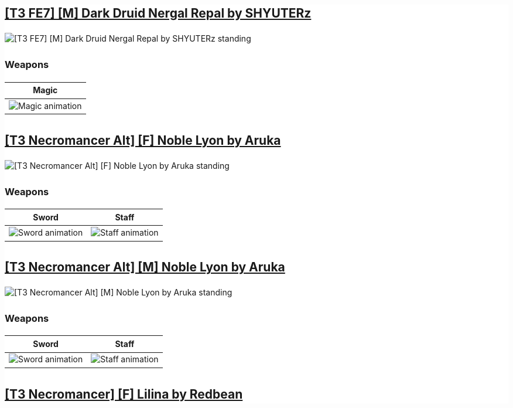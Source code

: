 
## [\[T3 FE7\] \[M\] Dark Druid Nergal Repal by SHYUTERz](./%5BT3%20FE7%5D%20%5BM%5D%20Dark%20Druid%20Nergal%20Repal%20by%20SHYUTERz/%5BT3%20FE7%5D%20%5BM%5D%20Dark%20Druid%20Nergal%20Repal%20by%20SHYUTERz)

<img src="./%5BT3%20FE7%5D%20%5BM%5D%20Dark%20Druid%20Nergal%20Repal%20by%20SHYUTERz/6.%20Magic%20(FE8)/Magic_000.png" alt="[T3 FE7] [M] Dark Druid Nergal Repal by SHYUTERz standing" />


### Weapons


|Magic |
|  :---: |
| <img alt="Magic animation" src="./%5BT3%20FE7%5D%20%5BM%5D%20Dark%20Druid%20Nergal%20Repal%20by%20SHYUTERz/6.%20Magic%20(FE8)/Magic.gif" /> |


## [\[T3 Necromancer Alt\] \[F\] Noble Lyon by Aruka](./%5BT3%20Necromancer%20Alt%5D%20%5BF%5D%20Noble%20Lyon%20by%20Aruka/%5BT3%20Necromancer%20Alt%5D%20%5BF%5D%20Noble%20Lyon%20by%20Aruka)

<img src="./%5BT3%20Necromancer%20Alt%5D%20%5BF%5D%20Noble%20Lyon%20by%20Aruka/1.%20Sword/Sword_000.png" alt="[T3 Necromancer Alt] [F] Noble Lyon by Aruka standing" />


### Weapons


|Sword |Staff |
|  :---: | :---: |
| <img alt="Sword animation" src="./%5BT3%20Necromancer%20Alt%5D%20%5BF%5D%20Noble%20Lyon%20by%20Aruka/1.%20Sword/Sword.gif" /> | <img alt="Staff animation" src="./%5BT3%20Necromancer%20Alt%5D%20%5BF%5D%20Noble%20Lyon%20by%20Aruka/7.%20Staff/Staff.gif" /> |


## [\[T3 Necromancer Alt\] \[M\] Noble Lyon by Aruka](./%5BT3%20Necromancer%20Alt%5D%20%5BM%5D%20Noble%20Lyon%20by%20Aruka/%5BT3%20Necromancer%20Alt%5D%20%5BM%5D%20Noble%20Lyon%20by%20Aruka)

<img src="./%5BT3%20Necromancer%20Alt%5D%20%5BM%5D%20Noble%20Lyon%20by%20Aruka/1.%20Sword/Sword_000.png" alt="[T3 Necromancer Alt] [M] Noble Lyon by Aruka standing" />


### Weapons


|Sword |Staff |
|  :---: | :---: |
| <img alt="Sword animation" src="./%5BT3%20Necromancer%20Alt%5D%20%5BM%5D%20Noble%20Lyon%20by%20Aruka/1.%20Sword/Sword.gif" /> | <img alt="Staff animation" src="./%5BT3%20Necromancer%20Alt%5D%20%5BM%5D%20Noble%20Lyon%20by%20Aruka/7.%20Staff/Staff.gif" /> |


## [\[T3 Necromancer\] \[F\] Lilina by Redbean](./%5BT3%20Necromancer%5D%20%5BF%5D%20Lilina%20by%20Redbean/%5BT3%20Necromancer%5D%20%5BF%5D%20Lilina%20by%20Redbean)
